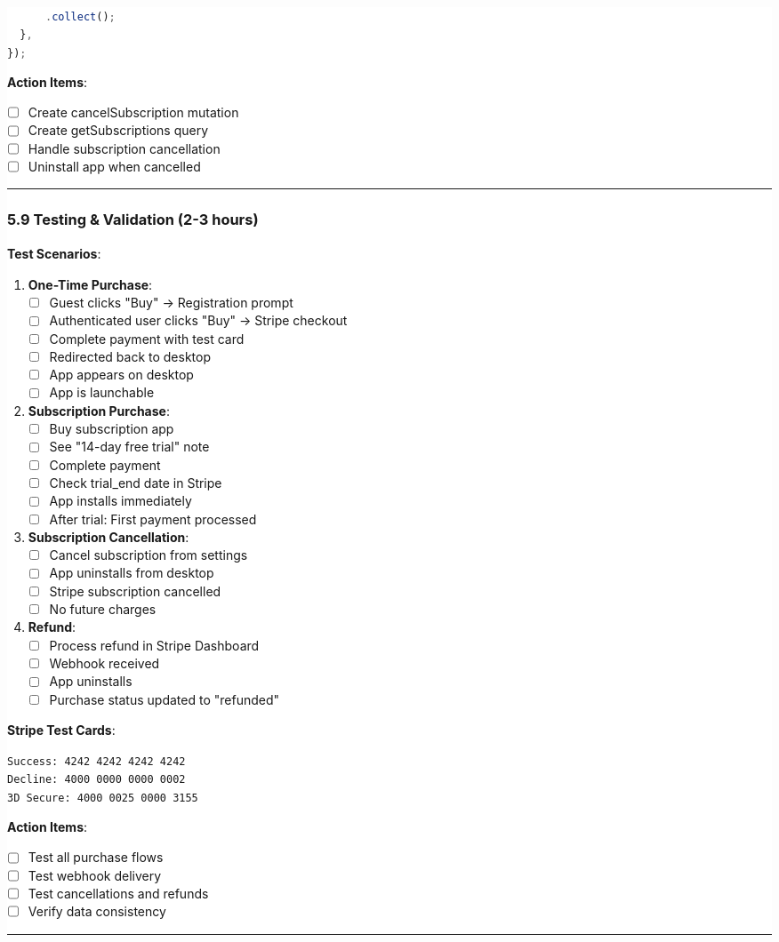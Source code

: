 ```typescript
      .collect();
  },
});
```

**Action Items**:
- [ ] Create cancelSubscription mutation
- [ ] Create getSubscriptions query
- [ ] Handle subscription cancellation
- [ ] Uninstall app when cancelled

---

### 5.9 Testing & Validation (2-3 hours)

**Test Scenarios**:

1. **One-Time Purchase**:
   - [ ] Guest clicks "Buy" → Registration prompt
   - [ ] Authenticated user clicks "Buy" → Stripe checkout
   - [ ] Complete payment with test card
   - [ ] Redirected back to desktop
   - [ ] App appears on desktop
   - [ ] App is launchable

2. **Subscription Purchase**:
   - [ ] Buy subscription app
   - [ ] See "14-day free trial" note
   - [ ] Complete payment
   - [ ] Check trial_end date in Stripe
   - [ ] App installs immediately
   - [ ] After trial: First payment processed

3. **Subscription Cancellation**:
   - [ ] Cancel subscription from settings
   - [ ] App uninstalls from desktop
   - [ ] Stripe subscription cancelled
   - [ ] No future charges

4. **Refund**:
   - [ ] Process refund in Stripe Dashboard
   - [ ] Webhook received
   - [ ] App uninstalls
   - [ ] Purchase status updated to "refunded"

**Stripe Test Cards**:
```
Success: 4242 4242 4242 4242
Decline: 4000 0000 0000 0002
3D Secure: 4000 0025 0000 3155
```

**Action Items**:
- [ ] Test all purchase flows
- [ ] Test webhook delivery
- [ ] Test cancellations and refunds
- [ ] Verify data consistency

---